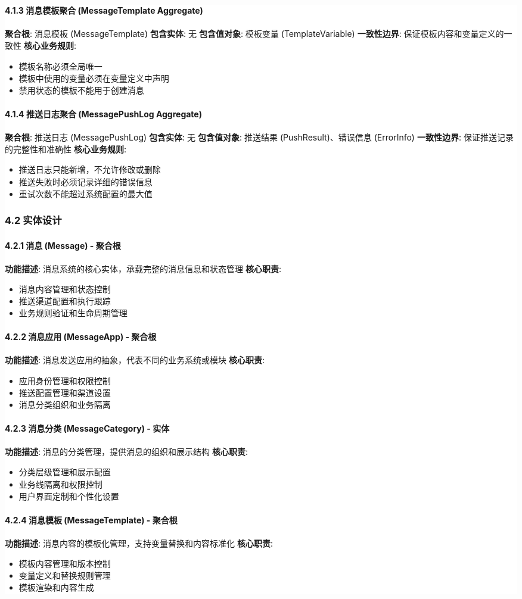 #### 4.1.3 消息模板聚合 (MessageTemplate Aggregate)

**聚合根**: 消息模板 (MessageTemplate)
**包含实体**: 无
**包含值对象**: 模板变量 (TemplateVariable)
**一致性边界**: 保证模板内容和变量定义的一致性
**核心业务规则**:
- 模板名称必须全局唯一
- 模板中使用的变量必须在变量定义中声明
- 禁用状态的模板不能用于创建消息

#### 4.1.4 推送日志聚合 (MessagePushLog Aggregate)

**聚合根**: 推送日志 (MessagePushLog)
**包含实体**: 无
**包含值对象**: 推送结果 (PushResult)、错误信息 (ErrorInfo)
**一致性边界**: 保证推送记录的完整性和准确性
**核心业务规则**:
- 推送日志只能新增，不允许修改或删除
- 推送失败时必须记录详细的错误信息
- 重试次数不能超过系统配置的最大值

### 4.2 实体设计

#### 4.2.1 消息 (Message) - 聚合根

**功能描述**: 消息系统的核心实体，承载完整的消息信息和状态管理
**核心职责**:
- 消息内容管理和状态控制
- 推送渠道配置和执行跟踪
- 业务规则验证和生命周期管理

#### 4.2.2 消息应用 (MessageApp) - 聚合根

**功能描述**: 消息发送应用的抽象，代表不同的业务系统或模块
**核心职责**:
- 应用身份管理和权限控制
- 推送配置管理和渠道设置
- 消息分类组织和业务隔离

#### 4.2.3 消息分类 (MessageCategory) - 实体

**功能描述**: 消息的分类管理，提供消息的组织和展示结构
**核心职责**:
- 分类层级管理和展示配置
- 业务线隔离和权限控制
- 用户界面定制和个性化设置

#### 4.2.4 消息模板 (MessageTemplate) - 聚合根

**功能描述**: 消息内容的模板化管理，支持变量替换和内容标准化
**核心职责**:
- 模板内容管理和版本控制
- 变量定义和替换规则管理
- 模板渲染和内容生成
